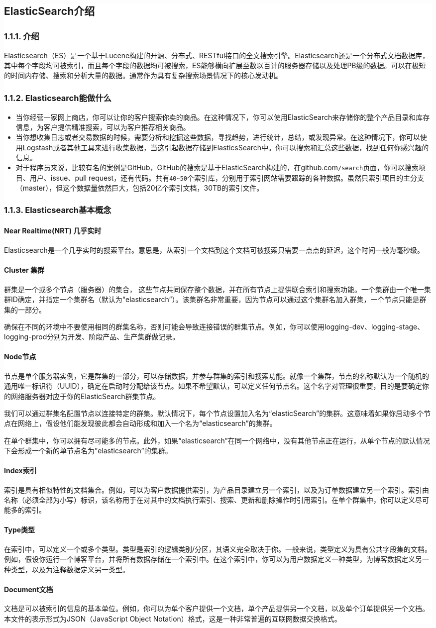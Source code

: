 ## ElasticSearch介绍

###  1.1.1. 介绍

Elasticsearch（ES）是一个基于Lucene构建的开源、分布式、RESTful接口的全文搜索引擎。Elasticsearch还是一个分布式文档数据库，其中每个字段均可被索引，而且每个字段的数据均可被搜索，ES能够横向扩展至数以百计的服务器存储以及处理PB级的数据。可以在极短的时间内存储、搜索和分析大量的数据。通常作为具有复杂搜索场景情况下的核心发动机。

### 1.1.2. Elasticsearch能做什么

- 当你经营一家网上商店，你可以让你的客户搜索你卖的商品。在这种情况下，你可以使用ElasticSearch来存储你的整个产品目录和库存信息，为客户提供精准搜索，可以为客户推荐相关商品。
- 当你想收集日志或者交易数据的时候，需要分析和挖掘这些数据，寻找趋势，进行统计，总结，或发现异常。在这种情况下，你可以使用Logstash或者其他工具来进行收集数据，当这引起数据存储到ElasticsSearch中。你可以搜索和汇总这些数据，找到任何你感兴趣的信息。
- 对于程序员来说，比较有名的案例是GitHub，GitHub的搜索是基于ElasticSearch构建的，在github.com`/search`页面，你可以搜索项目、用户、issue、pull request，还有代码。共有`40~50`个索引库，分别用于索引网站需要跟踪的各种数据。虽然只索引项目的主分支（master），但这个数据量依然巨大，包括20亿个索引文档，30TB的索引文件。

### 1.1.3. Elasticsearch基本概念

#### Near Realtime(NRT) 几乎实时

Elasticsearch是一个几乎实时的搜索平台。意思是，从索引一个文档到这个文档可被搜索只需要一点点的延迟，这个时间一般为毫秒级。

#### Cluster 集群

群集是一个或多个节点（服务器）的集合， 这些节点共同保存整个数据，并在所有节点上提供联合索引和搜索功能。一个集群由一个唯一集群ID确定，并指定一个集群名（默认为“elasticsearch”）。该集群名非常重要，因为节点可以通过这个集群名加入群集，一个节点只能是群集的一部分。

确保在不同的环境中不要使用相同的群集名称，否则可能会导致连接错误的群集节点。例如，你可以使用logging-dev、logging-stage、logging-prod分别为开发、阶段产品、生产集群做记录。

#### Node节点

节点是单个服务器实例，它是群集的一部分，可以存储数据，并参与群集的索引和搜索功能。就像一个集群，节点的名称默认为一个随机的通用唯一标识符（UUID），确定在启动时分配给该节点。如果不希望默认，可以定义任何节点名。这个名字对管理很重要，目的是要确定你的网络服务器对应于你的ElasticSearch群集节点。

我们可以通过群集名配置节点以连接特定的群集。默认情况下，每个节点设置加入名为“elasticSearch”的集群。这意味着如果你启动多个节点在网络上，假设他们能发现彼此都会自动形成和加入一个名为“elasticsearch”的集群。

在单个群集中，你可以拥有尽可能多的节点。此外，如果“elasticsearch”在同一个网络中，没有其他节点正在运行，从单个节点的默认情况下会形成一个新的单节点名为”elasticsearch”的集群。

#### Index索引

索引是具有相似特性的文档集合。例如，可以为客户数据提供索引，为产品目录建立另一个索引，以及为订单数据建立另一个索引。索引由名称（必须全部为小写）标识，该名称用于在对其中的文档执行索引、搜索、更新和删除操作时引用索引。在单个群集中，你可以定义尽可能多的索引。

#### Type类型

在索引中，可以定义一个或多个类型。类型是索引的逻辑类别/分区，其语义完全取决于你。一般来说，类型定义为具有公共字段集的文档。例如，假设你运行一个博客平台，并将所有数据存储在一个索引中。在这个索引中，你可以为用户数据定义一种类型，为博客数据定义另一种类型，以及为注释数据定义另一类型。

#### Document文档

文档是可以被索引的信息的基本单位。例如，你可以为单个客户提供一个文档，单个产品提供另一个文档，以及单个订单提供另一个文档。本文件的表示形式为JSON（JavaScript Object Notation）格式，这是一种非常普遍的互联网数据交换格式。
